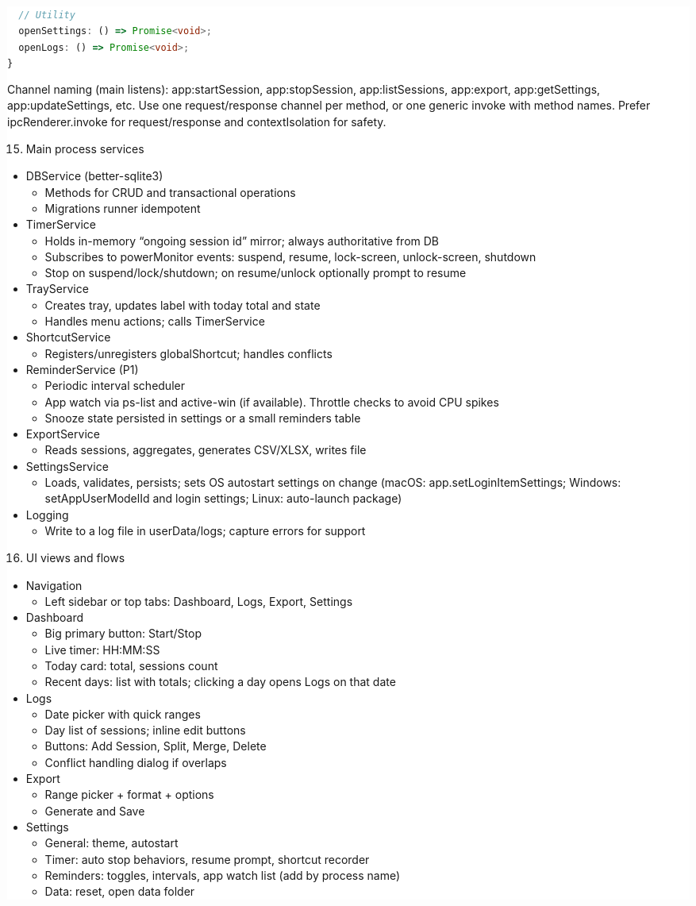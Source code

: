 ```ts
  // Utility
  openSettings: () => Promise<void>;
  openLogs: () => Promise<void>;
}
```

Channel naming (main listens): app:startSession, app:stopSession, app:listSessions, app:export, app:getSettings, app:updateSettings, etc. Use one request/response channel per method, or one generic invoke with method names. Prefer ipcRenderer.invoke for request/response and contextIsolation for safety.

15. Main process services

- DBService (better-sqlite3)
  - Methods for CRUD and transactional operations
  - Migrations runner idempotent
- TimerService
  - Holds in-memory “ongoing session id” mirror; always authoritative from DB
  - Subscribes to powerMonitor events: suspend, resume, lock-screen, unlock-screen, shutdown
  - Stop on suspend/lock/shutdown; on resume/unlock optionally prompt to resume
- TrayService
  - Creates tray, updates label with today total and state
  - Handles menu actions; calls TimerService
- ShortcutService
  - Registers/unregisters globalShortcut; handles conflicts
- ReminderService (P1)
  - Periodic interval scheduler
  - App watch via ps-list and active-win (if available). Throttle checks to avoid CPU spikes
  - Snooze state persisted in settings or a small reminders table
- ExportService
  - Reads sessions, aggregates, generates CSV/XLSX, writes file
- SettingsService
  - Loads, validates, persists; sets OS autostart settings on change (macOS: app.setLoginItemSettings; Windows: setAppUserModelId and login settings; Linux: auto-launch package)
- Logging
  - Write to a log file in userData/logs; capture errors for support

16. UI views and flows

- Navigation
  - Left sidebar or top tabs: Dashboard, Logs, Export, Settings
- Dashboard
  - Big primary button: Start/Stop
  - Live timer: HH:MM:SS
  - Today card: total, sessions count
  - Recent days: list with totals; clicking a day opens Logs on that date
- Logs
  - Date picker with quick ranges
  - Day list of sessions; inline edit buttons
  - Buttons: Add Session, Split, Merge, Delete
  - Conflict handling dialog if overlaps
- Export
  - Range picker + format + options
  - Generate and Save
- Settings
  - General: theme, autostart
  - Timer: auto stop behaviors, resume prompt, shortcut recorder
  - Reminders: toggles, intervals, app watch list (add by process name)
  - Data: reset, open data folder
